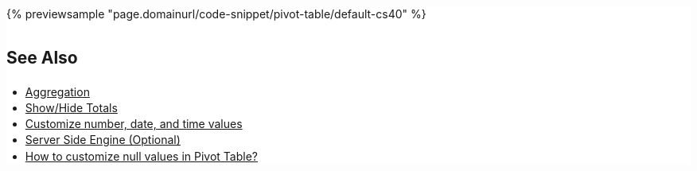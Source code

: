 {% previewsample "page.domainurl/code-snippet/pivot-table/default-cs40" %}

## See Also

* [Aggregation](./aggregation)
* [Show/Hide Totals](./summary-customization)
* [Customize number, date, and time values](./how-to/customize-number-date-and-time-values)
* [Server Side Engine (Optional)](./server-side-pivot-engine)
* [How to customize null values in Pivot Table?](https://support.syncfusion.com/kb/article/14432/how-to-customize-null-values-in-pivot-table)
